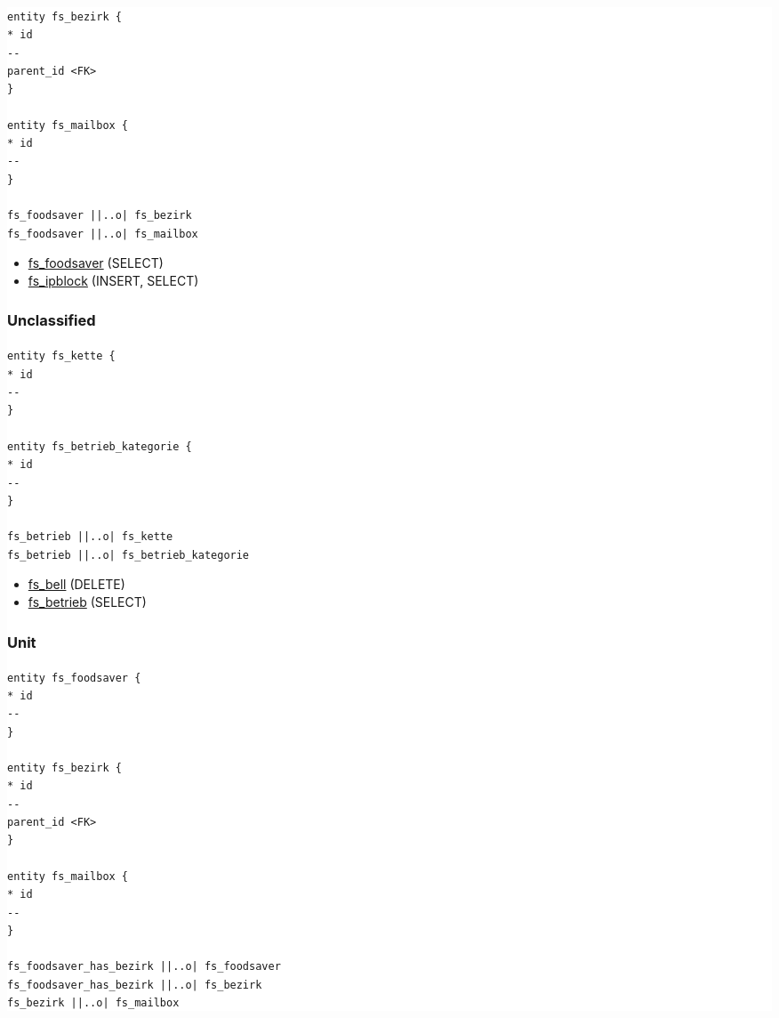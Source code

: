 ```plantuml 
entity fs_bezirk {
* id
--
parent_id <FK>
}

entity fs_mailbox {
* id
--
}

fs_foodsaver ||..o| fs_bezirk
fs_foodsaver ||..o| fs_mailbox
```

  - [fs_foodsaver](#table-fs_foodsaver) (SELECT)
  - [fs_ipblock](#table-fs_ipblock) (INSERT, SELECT)
### Unclassified

```plantuml 
entity fs_kette {
* id
--
}

entity fs_betrieb_kategorie {
* id
--
}

fs_betrieb ||..o| fs_kette
fs_betrieb ||..o| fs_betrieb_kategorie
```

  - [fs_bell](#table-fs_bell) (DELETE)
  - [fs_betrieb](#table-fs_betrieb) (SELECT)
### Unit

```plantuml 
entity fs_foodsaver {
* id
--
}

entity fs_bezirk {
* id
--
parent_id <FK>
}

entity fs_mailbox {
* id
--
}

fs_foodsaver_has_bezirk ||..o| fs_foodsaver
fs_foodsaver_has_bezirk ||..o| fs_bezirk
fs_bezirk ||..o| fs_mailbox
